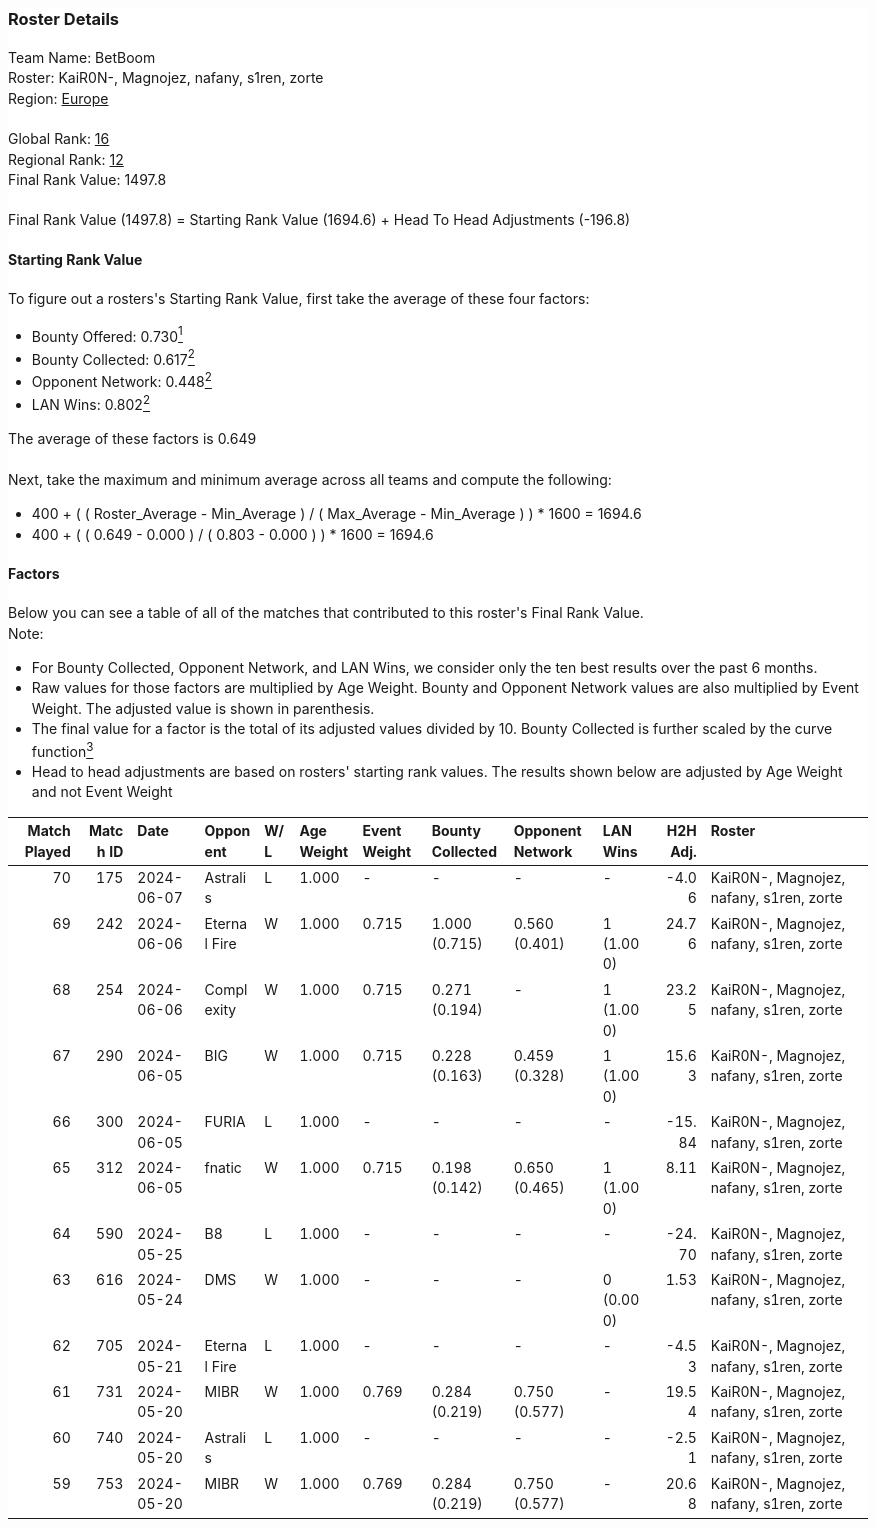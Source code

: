 ### Roster Details<br />
Team Name: BetBoom<br />
Roster: KaiR0N-, Magnojez, nafany, s1ren, zorte<br />
Region: [Europe]( ../standings_europe.md)<br />
<br />
Global Rank: [16](../standings_global.md)<br />
Regional Rank: [12]( ../standings_europe.md)<br />
Final Rank Value:  1497.8<br />
<br />
Final Rank Value (1497.8) = Starting Rank Value (1694.6) + Head To Head Adjustments (-196.8)<br />

#### Starting Rank Value<br />
To figure out a rosters's Starting Rank Value, first take the average of these four factors:<br />
- Bounty Offered: 0.730[<sup>1</sup>](#table2)
- Bounty Collected: 0.617[<sup>2</sup>](#table1)
- Opponent Network: 0.448[<sup>2</sup>](#table1)
- LAN Wins: 0.802[<sup>2</sup>](#table1)

The average of these factors is 0.649<br />
<br />
Next, take the maximum and minimum average across all teams and compute the following:<br />
- 400 + ( ( Roster_Average - Min_Average ) / ( Max_Average - Min_Average ) ) * 1600 = 1694.6
- 400 + ( ( 0.649 - 0.000 ) / ( 0.803 - 0.000 ) ) * 1600 = 1694.6


#### Factors<br />
Below you can see a table of all of the matches that contributed to this roster's Final Rank Value.<br />
Note:<br />

- For Bounty Collected, Opponent Network, and LAN Wins, we consider only the ten best results over the past 6 months.
- Raw values for those factors are multiplied by Age Weight. Bounty and Opponent Network values are also multiplied by Event Weight. The adjusted value is shown in parenthesis.
- The final value for a factor is the total of its adjusted values divided by 10. Bounty Collected is further scaled by the curve function[<sup>3</sup>](#curveFunction)
- Head to head adjustments are based on rosters' starting rank values. The results shown below are adjusted by Age Weight and not Event Weight
<span id="table1"></span><br />


| Match Played | Match ID | Date       | Opponent          | W/L | Age Weight | Event Weight | Bounty Collected | Opponent Network | LAN Wins  | H2H Adj. | Roster                                  |
| -: | -: | :- | :- | :- | :- | :- | :- | :- | :- | -: | :- |
|           70 |      175 | 2024-06-07 | Astralis          | L   | 1.000      | -            | -                | -                | -         |    -4.06 | KaiR0N-, Magnojez, nafany, s1ren, zorte |
|           69 |      242 | 2024-06-06 | Eternal Fire      | W   | 1.000      | 0.715        | 1.000 (0.715)    | 0.560 (0.401)    | 1 (1.000) |    24.76 | KaiR0N-, Magnojez, nafany, s1ren, zorte |
|           68 |      254 | 2024-06-06 | Complexity        | W   | 1.000      | 0.715        | 0.271 (0.194)    | -                | 1 (1.000) |    23.25 | KaiR0N-, Magnojez, nafany, s1ren, zorte |
|           67 |      290 | 2024-06-05 | BIG               | W   | 1.000      | 0.715        | 0.228 (0.163)    | 0.459 (0.328)    | 1 (1.000) |    15.63 | KaiR0N-, Magnojez, nafany, s1ren, zorte |
|           66 |      300 | 2024-06-05 | FURIA             | L   | 1.000      | -            | -                | -                | -         |   -15.84 | KaiR0N-, Magnojez, nafany, s1ren, zorte |
|           65 |      312 | 2024-06-05 | fnatic            | W   | 1.000      | 0.715        | 0.198 (0.142)    | 0.650 (0.465)    | 1 (1.000) |     8.11 | KaiR0N-, Magnojez, nafany, s1ren, zorte |
|           64 |      590 | 2024-05-25 | B8                | L   | 1.000      | -            | -                | -                | -         |   -24.70 | KaiR0N-, Magnojez, nafany, s1ren, zorte |
|           63 |      616 | 2024-05-24 | DMS               | W   | 1.000      | -            | -                | -                | 0 (0.000) |     1.53 | KaiR0N-, Magnojez, nafany, s1ren, zorte |
|           62 |      705 | 2024-05-21 | Eternal Fire      | L   | 1.000      | -            | -                | -                | -         |    -4.53 | KaiR0N-, Magnojez, nafany, s1ren, zorte |
|           61 |      731 | 2024-05-20 | MIBR              | W   | 1.000      | 0.769        | 0.284 (0.219)    | 0.750 (0.577)    | -         |    19.54 | KaiR0N-, Magnojez, nafany, s1ren, zorte |
|           60 |      740 | 2024-05-20 | Astralis          | L   | 1.000      | -            | -                | -                | -         |    -2.51 | KaiR0N-, Magnojez, nafany, s1ren, zorte |
|           59 |      753 | 2024-05-20 | MIBR              | W   | 1.000      | 0.769        | 0.284 (0.219)    | 0.750 (0.577)    | -         |    20.68 | KaiR0N-, Magnojez, nafany, s1ren, zorte |